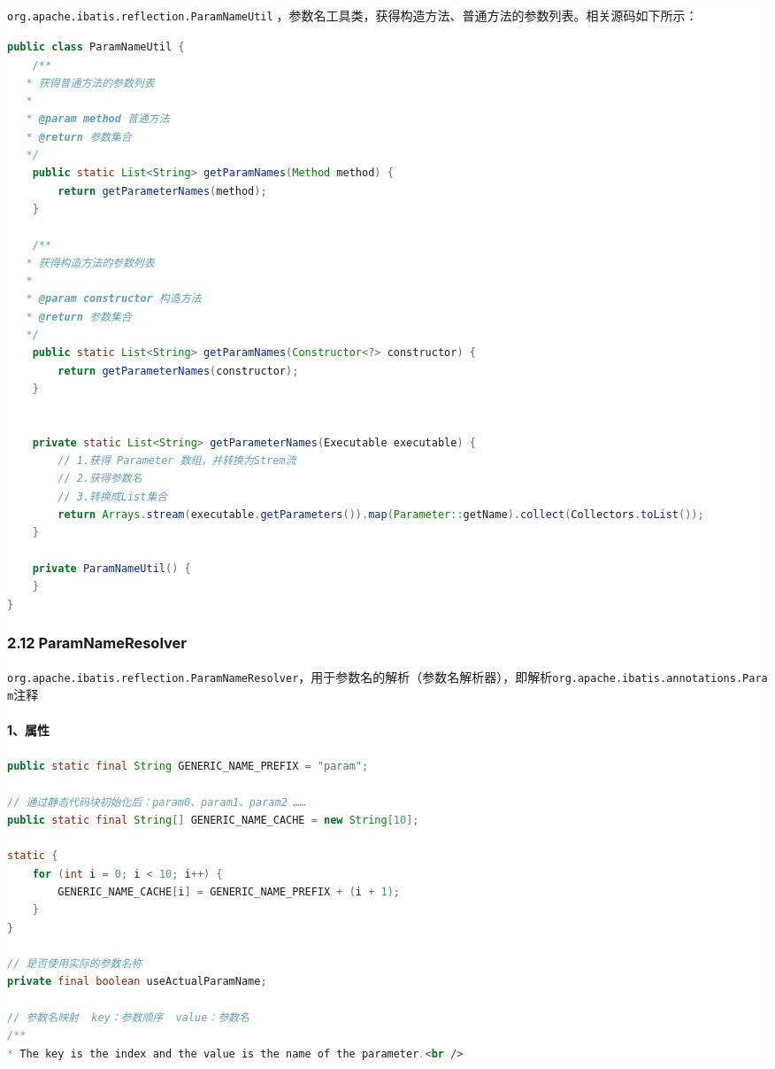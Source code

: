 `org.apache.ibatis.reflection.ParamNameUtil` ，参数名工具类，获得构造方法、普通方法的参数列表。相关源码如下所示：

```java
public class ParamNameUtil {
    /**
   * 获得普通方法的参数列表
   *
   * @param method 普通方法
   * @return 参数集合
   */
    public static List<String> getParamNames(Method method) {
        return getParameterNames(method);
    }

    /**
   * 获得构造方法的参数列表
   *
   * @param constructor 构造方法
   * @return 参数集合
   */
    public static List<String> getParamNames(Constructor<?> constructor) {
        return getParameterNames(constructor);
    }


    private static List<String> getParameterNames(Executable executable) {
        // 1.获得 Parameter 数组，并转换为Strem流
        // 2.获得参数名
        // 3.转换成List集合
        return Arrays.stream(executable.getParameters()).map(Parameter::getName).collect(Collectors.toList());
    }

    private ParamNameUtil() {
    }
}

```



### 2.12 ParamNameResolver

`org.apache.ibatis.reflection.ParamNameResolver`，用于参数名的解析（参数名解析器），即解析`org.apache.ibatis.annotations.Param`注释

#### 1、属性

```java
public static final String GENERIC_NAME_PREFIX = "param";

// 通过静态代码块初始化后：param0、param1、param2 ……
public static final String[] GENERIC_NAME_CACHE = new String[10];

static {
    for (int i = 0; i < 10; i++) {
        GENERIC_NAME_CACHE[i] = GENERIC_NAME_PREFIX + (i + 1);
    }
}

// 是否使用实际的参数名称
private final boolean useActualParamName;

// 参数名映射  key：参数顺序  value：参数名
/**
* The key is the index and the value is the name of the parameter.<br />
```